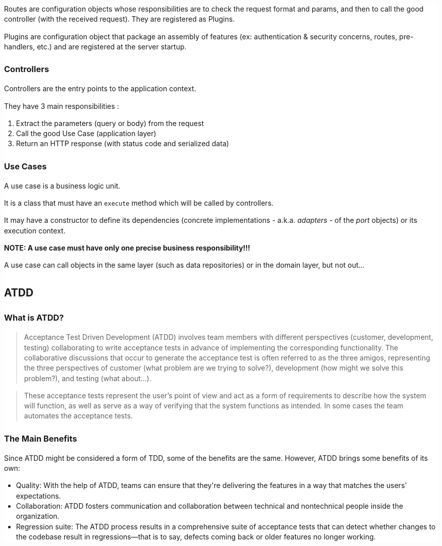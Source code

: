 Routes are configuration objects whose responsibilities are to check the request format and params, and then to call the good controller (with the received request). They are registered as Plugins.

Plugins are configuration object that package an assembly of features (ex: authentication & security concerns, routes, pre-handlers, etc.) and are registered at the server startup.

### Controllers

Controllers are the entry points to the application context.

They have 3 main responsibilities :

1. Extract the parameters (query or body) from the request
2. Call the good Use Case (application layer)
3. Return an HTTP response (with status code and serialized data)

### Use Cases

A use case is a business logic unit.

It is a class that must have an `execute` method which will be called by controllers.

It may have a constructor to define its dependencies (concrete implementations - a.k.a. _adapters_ - of the _port_ objects) or its execution context.

**NOTE: A use case must have only one precise business responsibility!!!**

A use case can call objects in the same layer (such as data repositories) or in the domain layer, but not out...

## ATDD

### What is ATDD?

> Acceptance Test Driven Development (ATDD) involves team members with different perspectives (customer, development, testing) collaborating to write acceptance tests in advance of implementing the corresponding functionality. The collaborative discussions that occur to generate the acceptance test is often referred to as the three amigos, representing the three perspectives of customer (what problem are we trying to solve?), development (how might we solve this problem?), and testing (what about…).

> These acceptance tests represent the user’s point of view and act as a form of requirements to describe how the system will function, as well as serve as a way of verifying that the system functions as intended. In some cases the team automates the acceptance tests.

### The Main Benefits

Since ATDD might be considered a form of TDD, some of the benefits are the same. However, ATDD brings some benefits of its own:

- Quality: With the help of ATDD, teams can ensure that they're delivering the features in a way that matches the users' expectations.
- Collaboration: ATDD fosters communication and collaboration between technical and nontechnical people inside the organization.
- Regression suite: The ATDD process results in a comprehensive suite of acceptance tests that can detect whether changes to the codebase result in regressions—that is to say, defects coming back or older features no longer working.

